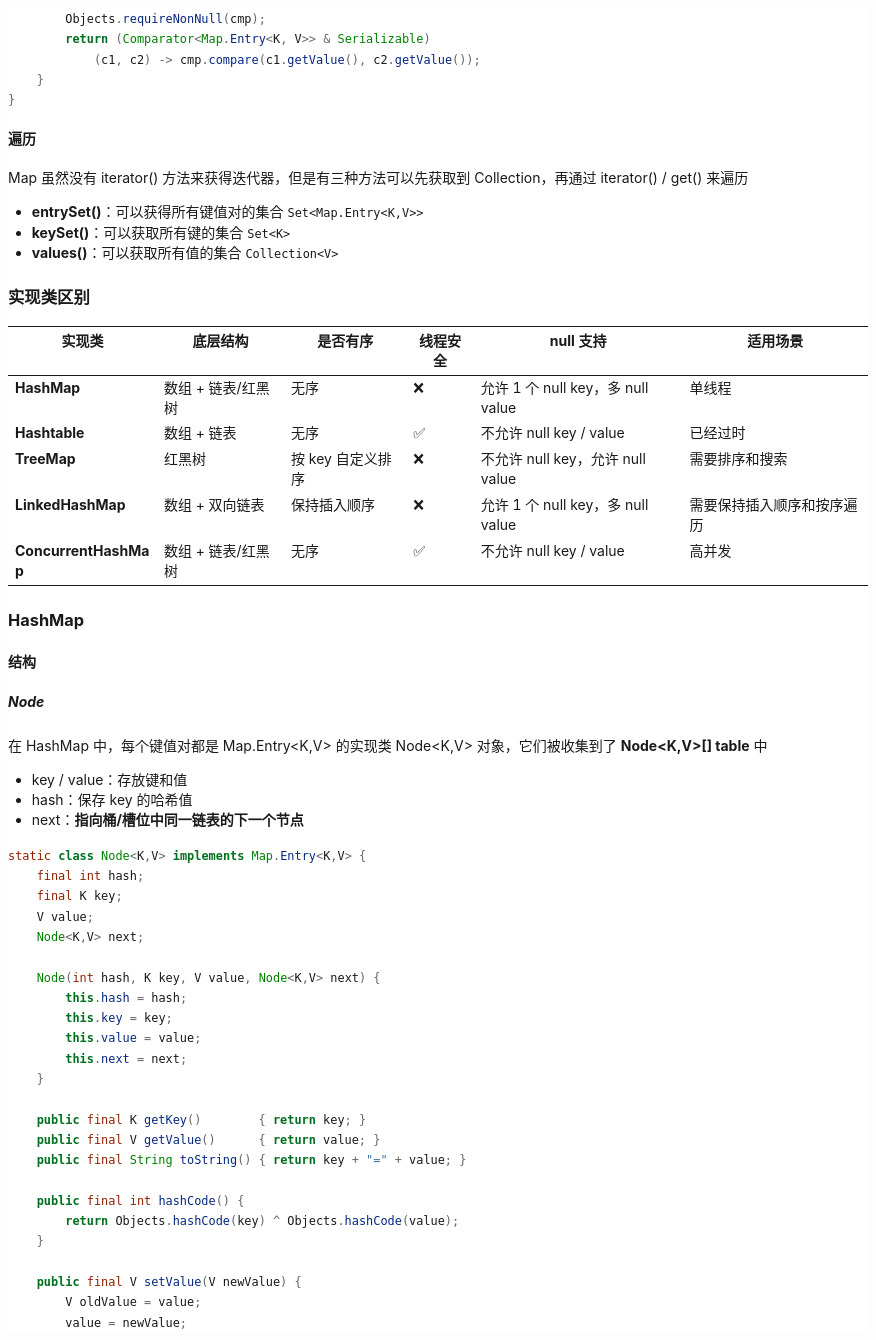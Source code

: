```java
        Objects.requireNonNull(cmp);
        return (Comparator<Map.Entry<K, V>> & Serializable)
            (c1, c2) -> cmp.compare(c1.getValue(), c2.getValue());
    }
}
```

#### 遍历

Map 虽然没有 iterator() 方法来获得迭代器，但是有三种方法可以先获取到 Collection，再通过 iterator() / get() 来遍历

- **entrySet()**：可以获得所有键值对的集合 `Set<Map.Entry<K,V>>`
- **keySet()**：可以获取所有键的集合 `Set<K>`
- **values()**：可以获取所有值的集合 `Collection<V>`

### 实现类区别

| **实现类**            | **底层结构**       | **是否有序**      | **线程安全** | **null 支持**                     | **适用场景**               |
| --------------------- | ------------------ | ----------------- | ------------ | --------------------------------- | -------------------------- |
| **HashMap**           | 数组 + 链表/红黑树 | 无序              | ❌            | 允许 1 个 null key，多 null value | 单线程                     |
| **Hashtable**         | 数组 + 链表        | 无序              | ✅            | 不允许 null key / value           | 已经过时                   |
| **TreeMap**           | 红黑树             | 按 key 自定义排序 | ❌            | 不允许 null key，允许 null value  | 需要排序和搜索             |
| **LinkedHashMap**     | 数组 + 双向链表    | 保持插入顺序      | ❌            | 允许 1 个 null key，多 null value | 需要保持插入顺序和按序遍历 |
| **ConcurrentHashMap** | 数组 + 链表/红黑树 | 无序              | ✅            | 不允许 null key / value           | 高并发                     |

### HashMap

#### 结构

##### Node

在 HashMap 中，每个键值对都是 Map.Entry<K,V> 的实现类 Node<K,V> 对象，它们被收集到了 **Node<K,V>[] table** 中

- key / value：存放键和值
- hash：保存 key 的哈希值
- next：**指向桶/槽位中同一链表的下一个节点**

```java
static class Node<K,V> implements Map.Entry<K,V> {
    final int hash;
    final K key;
    V value;
    Node<K,V> next;

    Node(int hash, K key, V value, Node<K,V> next) {
        this.hash = hash;
        this.key = key;
        this.value = value;
        this.next = next;
    }

    public final K getKey()        { return key; }
    public final V getValue()      { return value; }
    public final String toString() { return key + "=" + value; }

    public final int hashCode() {
        return Objects.hashCode(key) ^ Objects.hashCode(value);
    }

    public final V setValue(V newValue) {
        V oldValue = value;
        value = newValue;
```